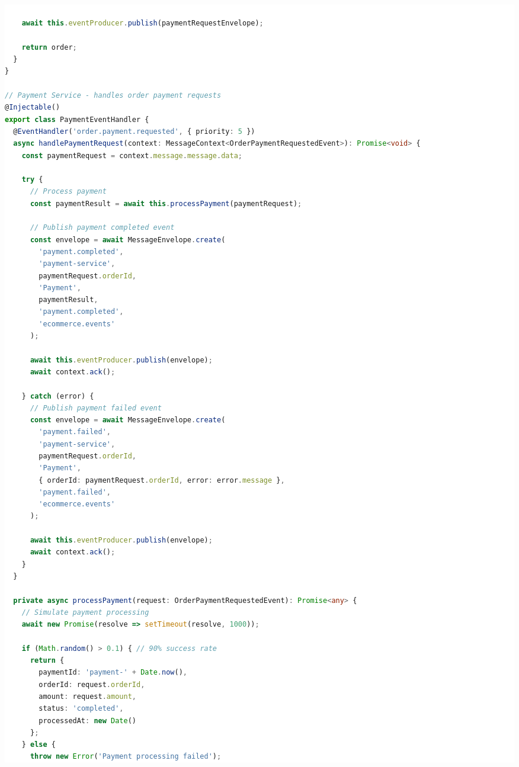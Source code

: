 ```typescript

    await this.eventProducer.publish(paymentRequestEnvelope);

    return order;
  }
}

// Payment Service - handles order payment requests
@Injectable()
export class PaymentEventHandler {
  @EventHandler('order.payment.requested', { priority: 5 })
  async handlePaymentRequest(context: MessageContext<OrderPaymentRequestedEvent>): Promise<void> {
    const paymentRequest = context.message.message.data;
    
    try {
      // Process payment
      const paymentResult = await this.processPayment(paymentRequest);
      
      // Publish payment completed event
      const envelope = await MessageEnvelope.create(
        'payment.completed',
        'payment-service',
        paymentRequest.orderId,
        'Payment',
        paymentResult,
        'payment.completed',
        'ecommerce.events'
      );

      await this.eventProducer.publish(envelope);
      await context.ack();

    } catch (error) {
      // Publish payment failed event
      const envelope = await MessageEnvelope.create(
        'payment.failed',
        'payment-service',
        paymentRequest.orderId,
        'Payment',
        { orderId: paymentRequest.orderId, error: error.message },
        'payment.failed',
        'ecommerce.events'
      );

      await this.eventProducer.publish(envelope);
      await context.ack();
    }
  }

  private async processPayment(request: OrderPaymentRequestedEvent): Promise<any> {
    // Simulate payment processing
    await new Promise(resolve => setTimeout(resolve, 1000));
    
    if (Math.random() > 0.1) { // 90% success rate
      return {
        paymentId: 'payment-' + Date.now(),
        orderId: request.orderId,
        amount: request.amount,
        status: 'completed',
        processedAt: new Date()
      };
    } else {
      throw new Error('Payment processing failed');
```